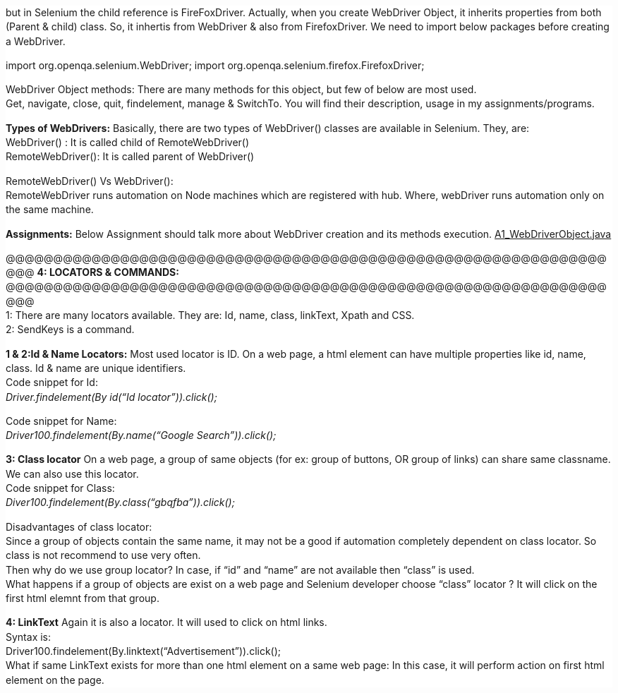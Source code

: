 but in Selenium the child reference is FireFoxDriver.  Actually, when you create WebDriver Object, it inherits properties from both (Parent & child) class. So, it inhertis from WebDriver & also from FirefoxDriver. We need to import below packages before creating a WebDriver.

import org.openqa.selenium.WebDriver;
import org.openqa.selenium.firefox.FirefoxDriver;

WebDriver Object methods: There are many methods for this object, but few of below are most used.  
Get, navigate, close, quit, findelement, manage & SwitchTo. You will find their description, usage in my assignments/programs.

**Types of WebDrivers:**
Basically, there are two types of WebDriver() classes are available in Selenium. They, are:  
WebDriver() : It is called child of RemoteWebDriver()  
RemoteWebDriver(): It is called parent of WebDriver()

RemoteWebDriver() Vs WebDriver():   
RemoteWebDriver runs automation on Node machines which are registered with hub.  Where, webDriver runs automation only on the same machine.

**Assignments:** Below Assignment should talk more about WebDriver creation and its methods execution.  [A1_WebDriverObject.java](Selenium_Programs/A1_WebDriverObject.java)

@@@@@@@@@@@@@@@@@@@@@@@@@@@@@@@@@@@@@@@@@@@@@@@@@@@@@@@@@@@@@@@@@@
**4: LOCATORS & COMMANDS:**  
@@@@@@@@@@@@@@@@@@@@@@@@@@@@@@@@@@@@@@@@@@@@@@@@@@@@@@@@@@@@@@@@@@  
1: There are many locators available. They are: Id, name, class, linkText, Xpath and CSS.   
2: SendKeys is a command.

**1 & 2:Id & Name Locators:**
Most used locator is ID. On a web page, a html element can have multiple properties like id, name, class. Id & name are unique identifiers.  
Code snippet for Id:  
*Driver.findelement(By id(“Id locator”)).click();*

Code snippet for Name:  
*Driver100.findelement(By.name(“Google Search”)).click();*

**3: Class locator**
On a web page, a group of same objects (for ex: group of  buttons, OR group of links) can share same classname. We can also use this locator.  
Code snippet for Class:  
*Diver100.findelement(By.class(“gbqfba”)).click();*

Disadvantages of class locator:  
Since a group of objects contain the same name, it may not be a good if  automation completely dependent on class locator. So class is not recommend to use very often.  
Then why do we use group locator? In case, if “id” and “name” are not available then “class” is used.  
What happens if a group of objects are exist on a web page and Selenium developer choose “class” locator ? It will click on the first html elemnt from that group.

**4: LinkText**
Again it is also a locator. It will used to click on html links.  
Syntax is:  
Driver100.findelement(By.linktext(“Advertisement”)).click();  
What if same LinkText exists for more than one html element on a same web page: In this case, it will perform action on first html element on the page.
